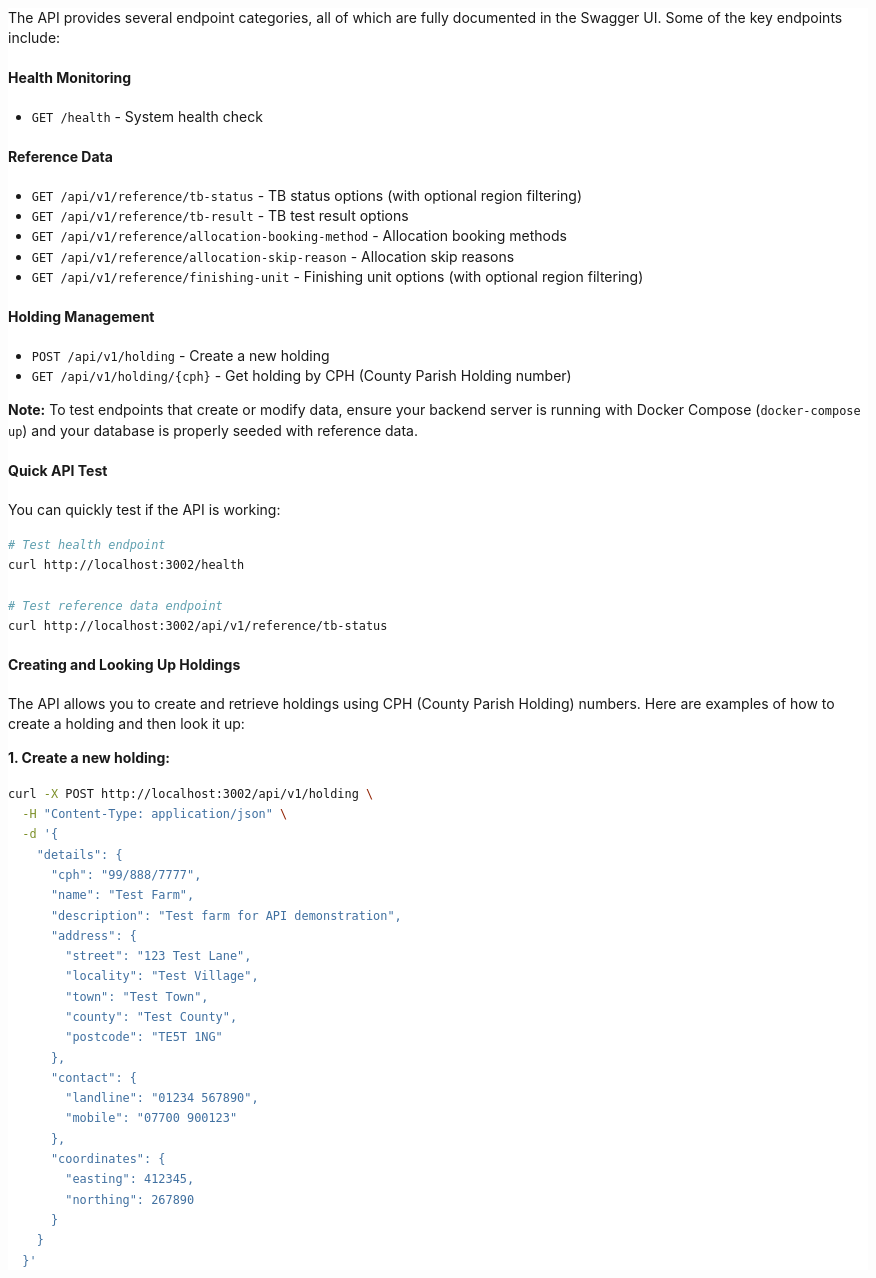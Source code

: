The API provides several endpoint categories, all of which are fully documented in the Swagger UI. Some of the key endpoints include:

#### Health Monitoring

- `GET /health` - System health check

#### Reference Data

- `GET /api/v1/reference/tb-status` - TB status options (with optional region filtering)
- `GET /api/v1/reference/tb-result` - TB test result options
- `GET /api/v1/reference/allocation-booking-method` - Allocation booking methods
- `GET /api/v1/reference/allocation-skip-reason` - Allocation skip reasons
- `GET /api/v1/reference/finishing-unit` - Finishing unit options (with optional region filtering)

#### Holding Management

- `POST /api/v1/holding` - Create a new holding
- `GET /api/v1/holding/{cph}` - Get holding by CPH (County Parish Holding number)

**Note:** To test endpoints that create or modify data, ensure your backend server is running with Docker Compose (`docker-compose up`) and your database is properly seeded with reference data.

#### Quick API Test

You can quickly test if the API is working:

```bash
# Test health endpoint
curl http://localhost:3002/health

# Test reference data endpoint
curl http://localhost:3002/api/v1/reference/tb-status
```

#### Creating and Looking Up Holdings

The API allows you to create and retrieve holdings using CPH (County Parish Holding) numbers. Here are examples of how to create a holding and then look it up:

**1. Create a new holding:**

```bash
curl -X POST http://localhost:3002/api/v1/holding \
  -H "Content-Type: application/json" \
  -d '{
    "details": {
      "cph": "99/888/7777",
      "name": "Test Farm",
      "description": "Test farm for API demonstration",
      "address": {
        "street": "123 Test Lane",
        "locality": "Test Village",
        "town": "Test Town",
        "county": "Test County",
        "postcode": "TE5T 1NG"
      },
      "contact": {
        "landline": "01234 567890",
        "mobile": "07700 900123"
      },
      "coordinates": {
        "easting": 412345,
        "northing": 267890
      }
    }
  }'
```

